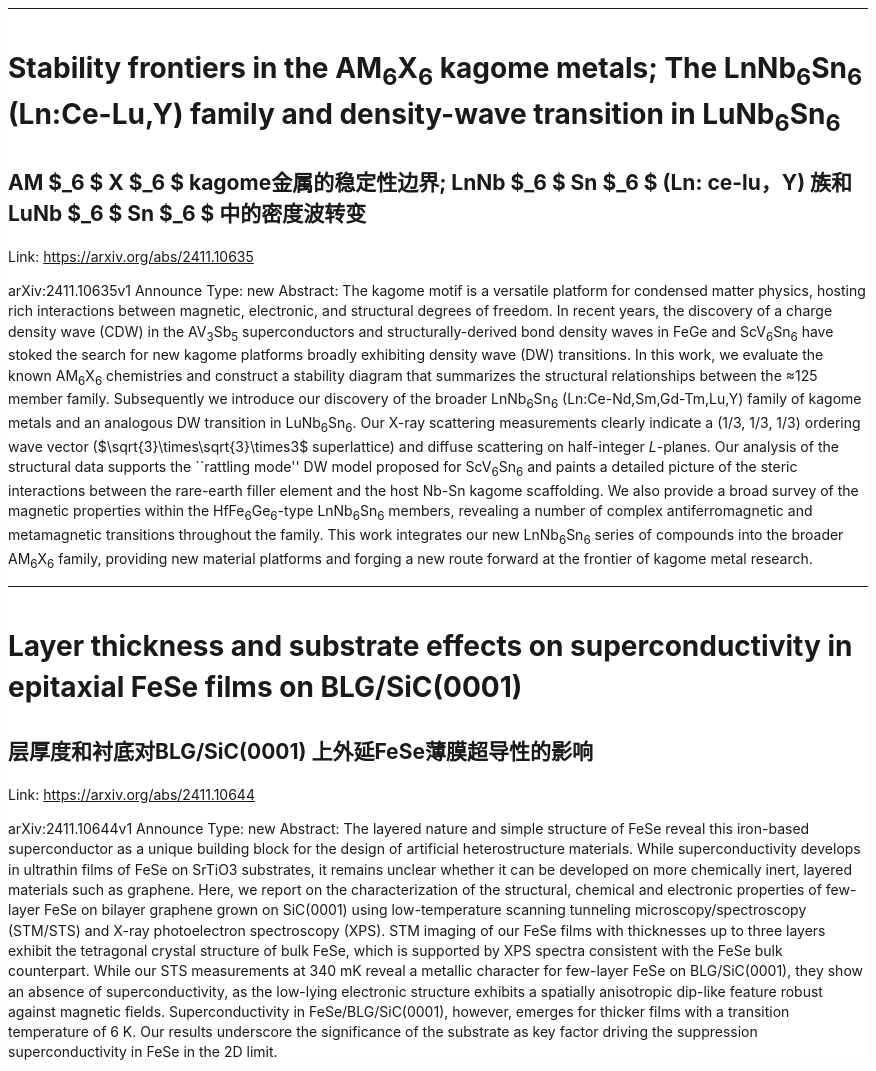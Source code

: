 
---
# Stability frontiers in the AM$_6$X$_6$ kagome metals; The LnNb$_6$Sn$_6$ (Ln:Ce-Lu,Y) family and density-wave transition in LuNb$_6$Sn$_6$

## AM $_6 $ X $_6 $ kagome金属的稳定性边界; LnNb $_6 $ Sn $_6 $ (Ln: ce-lu，Y) 族和LuNb $_6 $ Sn $_6 $ 中的密度波转变

Link: https://arxiv.org/abs/2411.10635

arXiv:2411.10635v1 Announce Type: new 
Abstract: The kagome motif is a versatile platform for condensed matter physics, hosting rich interactions between magnetic, electronic, and structural degrees of freedom. In recent years, the discovery of a charge density wave (CDW) in the AV$_3$Sb$_5$ superconductors and structurally-derived bond density waves in FeGe and ScV$_6$Sn$_6$ have stoked the search for new kagome platforms broadly exhibiting density wave (DW) transitions. In this work, we evaluate the known AM$_6$X$_6$ chemistries and construct a stability diagram that summarizes the structural relationships between the $\approx$125 member family. Subsequently we introduce our discovery of the broader LnNb$_6$Sn$_6$ (Ln:Ce-Nd,Sm,Gd-Tm,Lu,Y) family of kagome metals and an analogous DW transition in LuNb$_6$Sn$_6$. Our X-ray scattering measurements clearly indicate a (1/3, 1/3, 1/3) ordering wave vector ($\sqrt{3}\times\sqrt{3}\times3$ superlattice) and diffuse scattering on half-integer $L$-planes. Our analysis of the structural data supports the ``rattling mode'' DW model proposed for ScV$_6$Sn$_6$ and paints a detailed picture of the steric interactions between the rare-earth filler element and the host Nb-Sn kagome scaffolding. We also provide a broad survey of the magnetic properties within the HfFe$_6$Ge$_6$-type LnNb$_6$Sn$_6$ members, revealing a number of complex antiferromagnetic and metamagnetic transitions throughout the family. This work integrates our new LnNb$_6$Sn$_6$ series of compounds into the broader AM$_6$X$_6$ family, providing new material platforms and forging a new route forward at the frontier of kagome metal research.


---
# Layer thickness and substrate effects on superconductivity in epitaxial FeSe films on BLG/SiC(0001)

## 层厚度和衬底对BLG/SiC(0001) 上外延FeSe薄膜超导性的影响

Link: https://arxiv.org/abs/2411.10644

arXiv:2411.10644v1 Announce Type: new 
Abstract: The layered nature and simple structure of FeSe reveal this iron-based superconductor as a unique building block for the design of artificial heterostructure materials. While superconductivity develops in ultrathin films of FeSe on SrTiO3 substrates, it remains unclear whether it can be developed on more chemically inert, layered materials such as graphene. Here, we report on the characterization of the structural, chemical and electronic properties of few-layer FeSe on bilayer graphene grown on SiC(0001) using low-temperature scanning tunneling microscopy/spectroscopy (STM/STS) and X-ray photoelectron spectroscopy (XPS). STM imaging of our FeSe films with thicknesses up to three layers exhibit the tetragonal crystal structure of bulk FeSe, which is supported by XPS spectra consistent with the FeSe bulk counterpart. While our STS measurements at 340 mK reveal a metallic character for few-layer FeSe on BLG/SiC(0001), they show an absence of superconductivity, as the low-lying electronic structure exhibits a spatially anisotropic dip-like feature robust against magnetic fields. Superconductivity in FeSe/BLG/SiC(0001), however, emerges for thicker films with a transition temperature of 6 K. Our results underscore the significance of the substrate as key factor driving the suppression superconductivity in FeSe in the 2D limit.
